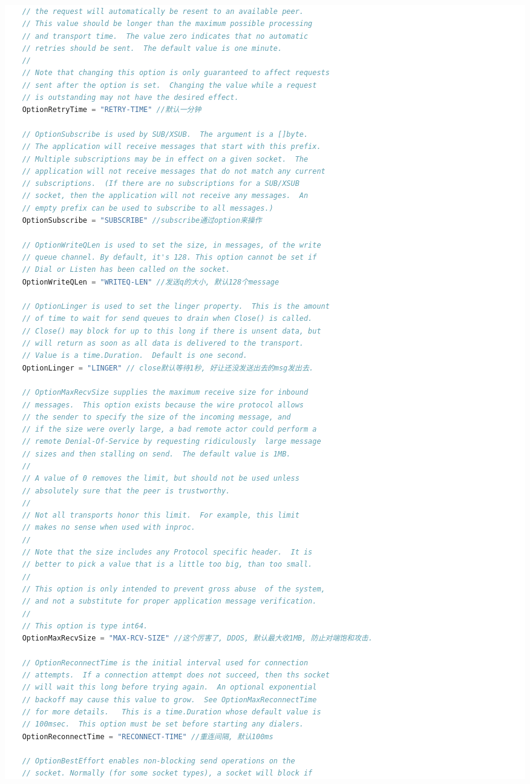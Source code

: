 ```go
    // the request will automatically be resent to an available peer.
    // This value should be longer than the maximum possible processing
    // and transport time.  The value zero indicates that no automatic
    // retries should be sent.  The default value is one minute.
    //
    // Note that changing this option is only guaranteed to affect requests
    // sent after the option is set.  Changing the value while a request
    // is outstanding may not have the desired effect.
    OptionRetryTime = "RETRY-TIME" //默认一分钟
    
    // OptionSubscribe is used by SUB/XSUB.  The argument is a []byte.
    // The application will receive messages that start with this prefix.
    // Multiple subscriptions may be in effect on a given socket.  The
    // application will not receive messages that do not match any current
    // subscriptions.  (If there are no subscriptions for a SUB/XSUB
    // socket, then the application will not receive any messages.  An
    // empty prefix can be used to subscribe to all messages.)
    OptionSubscribe = "SUBSCRIBE" //subscribe通过option来操作
    
    // OptionWriteQLen is used to set the size, in messages, of the write
    // queue channel. By default, it's 128. This option cannot be set if
    // Dial or Listen has been called on the socket.
    OptionWriteQLen = "WRITEQ-LEN" //发送q的大小, 默认128个message
    
    // OptionLinger is used to set the linger property.  This is the amount
    // of time to wait for send queues to drain when Close() is called.
    // Close() may block for up to this long if there is unsent data, but
    // will return as soon as all data is delivered to the transport.
    // Value is a time.Duration.  Default is one second.
    OptionLinger = "LINGER" // close默认等待1秒, 好让还没发送出去的msg发出去.
    
    // OptionMaxRecvSize supplies the maximum receive size for inbound
    // messages.  This option exists because the wire protocol allows
    // the sender to specify the size of the incoming message, and
    // if the size were overly large, a bad remote actor could perform a
    // remote Denial-Of-Service by requesting ridiculously  large message
    // sizes and then stalling on send.  The default value is 1MB.
    //
    // A value of 0 removes the limit, but should not be used unless
    // absolutely sure that the peer is trustworthy.
    //
    // Not all transports honor this limit.  For example, this limit
    // makes no sense when used with inproc.
    //
    // Note that the size includes any Protocol specific header.  It is
    // better to pick a value that is a little too big, than too small.
    //
    // This option is only intended to prevent gross abuse  of the system,
    // and not a substitute for proper application message verification.
    //
    // This option is type int64.
    OptionMaxRecvSize = "MAX-RCV-SIZE" //这个厉害了, DDOS, 默认最大收1MB, 防止对端饱和攻击.
    
    // OptionReconnectTime is the initial interval used for connection
    // attempts.  If a connection attempt does not succeed, then ths socket
    // will wait this long before trying again.  An optional exponential
    // backoff may cause this value to grow.  See OptionMaxReconnectTime
    // for more details.   This is a time.Duration whose default value is
    // 100msec.  This option must be set before starting any dialers.
    OptionReconnectTime = "RECONNECT-TIME" //重连间隔, 默认100ms
    
    // OptionBestEffort enables non-blocking send operations on the
    // socket. Normally (for some socket types), a socket will block if
```